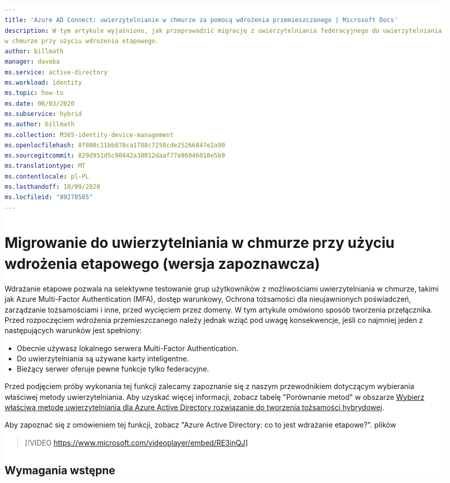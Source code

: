 ```yaml
---
title: 'Azure AD Connect: uwierzytelnianie w chmurze za pomocą wdrożenia przemieszczanego | Microsoft Docs'
description: W tym artykule wyjaśniono, jak przeprowadzić migrację z uwierzytelniania federacyjnego do uwierzytelniania w chmurze przy użyciu wdrożenia etapowego.
author: billmath
manager: daveba
ms.service: active-directory
ms.workload: identity
ms.topic: how-to
ms.date: 06/03/2020
ms.subservice: hybrid
ms.author: billmath
ms.collection: M365-identity-device-management
ms.openlocfilehash: 8f800c11bb878ca1788c7258cde25266847e2a90
ms.sourcegitcommit: 829d951d5c90442a38012daaf77e86046018e5b9
ms.translationtype: MT
ms.contentlocale: pl-PL
ms.lasthandoff: 10/09/2020
ms.locfileid: "89278585"
---
```

# <a name="migrate-to-cloud-authentication-using-staged-rollout-preview"></a>Migrowanie do uwierzytelniania w chmurze przy użyciu wdrożenia etapowego (wersja zapoznawcza)

Wdrażanie etapowe pozwala na selektywne testowanie grup użytkowników z możliwościami uwierzytelniania w chmurze, takimi jak Azure Multi-Factor Authentication (MFA), dostęp warunkowy, Ochrona tożsamości dla nieujawnionych poświadczeń, zarządzanie tożsamościami i inne, przed wycięciem przez domeny.  W tym artykule omówiono sposób tworzenia przełącznika. Przed rozpoczęciem wdrożenia przemieszczanego należy jednak wziąć pod uwagę konsekwencje, jeśli co najmniej jeden z następujących warunków jest spełniony:
    
-  Obecnie używasz lokalnego serwera Multi-Factor Authentication. 
-  Do uwierzytelniania są używane karty inteligentne. 
-  Bieżący serwer oferuje pewne funkcje tylko federacyjne.

Przed podjęciem próby wykonania tej funkcji zalecamy zapoznanie się z naszym przewodnikiem dotyczącym wybierania właściwej metody uwierzytelniania. Aby uzyskać więcej informacji, zobacz tabelę "Porównanie metod" w obszarze [Wybierz właściwą metodę uwierzytelniania dla Azure Active Directory rozwiązanie do tworzenia tożsamości hybrydowej](./choose-ad-authn.md#comparing-methods).

Aby zapoznać się z omówieniem tej funkcji, zobacz "Azure Active Directory: co to jest wdrażanie etapowe?". plików

>[!VIDEO https://www.microsoft.com/videoplayer/embed/RE3inQJ]



## <a name="prerequisites"></a>Wymagania wstępne
